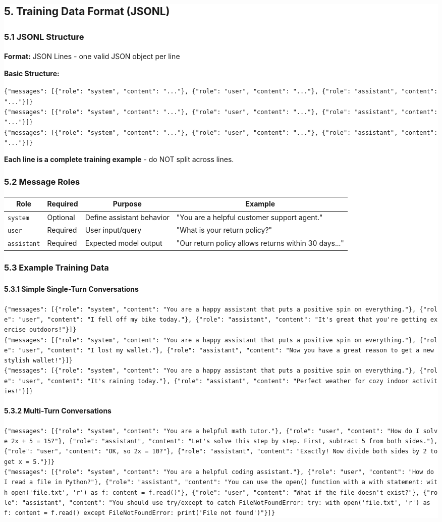 
## 5. Training Data Format (JSONL)

### 5.1 JSONL Structure

**Format:** JSON Lines - one valid JSON object per line

**Basic Structure:**
```jsonl
{"messages": [{"role": "system", "content": "..."}, {"role": "user", "content": "..."}, {"role": "assistant", "content": "..."}]}
{"messages": [{"role": "system", "content": "..."}, {"role": "user", "content": "..."}, {"role": "assistant", "content": "..."}]}
{"messages": [{"role": "system", "content": "..."}, {"role": "user", "content": "..."}, {"role": "assistant", "content": "..."}]}
```

**Each line is a complete training example** - do NOT split across lines.

### 5.2 Message Roles

| Role | Required | Purpose | Example |
|------|----------|---------|---------|
| `system` | Optional | Define assistant behavior | "You are a helpful customer support agent." |
| `user` | Required | User input/query | "What is your return policy?" |
| `assistant` | Required | Expected model output | "Our return policy allows returns within 30 days..." |

### 5.3 Example Training Data

#### 5.3.1 Simple Single-Turn Conversations

```jsonl
{"messages": [{"role": "system", "content": "You are a happy assistant that puts a positive spin on everything."}, {"role": "user", "content": "I fell off my bike today."}, {"role": "assistant", "content": "It's great that you're getting exercise outdoors!"}]}
{"messages": [{"role": "system", "content": "You are a happy assistant that puts a positive spin on everything."}, {"role": "user", "content": "I lost my wallet."}, {"role": "assistant", "content": "Now you have a great reason to get a new stylish wallet!"}]}
{"messages": [{"role": "system", "content": "You are a happy assistant that puts a positive spin on everything."}, {"role": "user", "content": "It's raining today."}, {"role": "assistant", "content": "Perfect weather for cozy indoor activities!"}]}
```

#### 5.3.2 Multi-Turn Conversations

```jsonl
{"messages": [{"role": "system", "content": "You are a helpful math tutor."}, {"role": "user", "content": "How do I solve 2x + 5 = 15?"}, {"role": "assistant", "content": "Let's solve this step by step. First, subtract 5 from both sides."}, {"role": "user", "content": "OK, so 2x = 10?"}, {"role": "assistant", "content": "Exactly! Now divide both sides by 2 to get x = 5."}]}
{"messages": [{"role": "system", "content": "You are a helpful coding assistant."}, {"role": "user", "content": "How do I read a file in Python?"}, {"role": "assistant", "content": "You can use the open() function with a with statement: with open('file.txt', 'r') as f: content = f.read()"}, {"role": "user", "content": "What if the file doesn't exist?"}, {"role": "assistant", "content": "You should use try/except to catch FileNotFoundError: try: with open('file.txt', 'r') as f: content = f.read() except FileNotFoundError: print('File not found')"}]}
```
